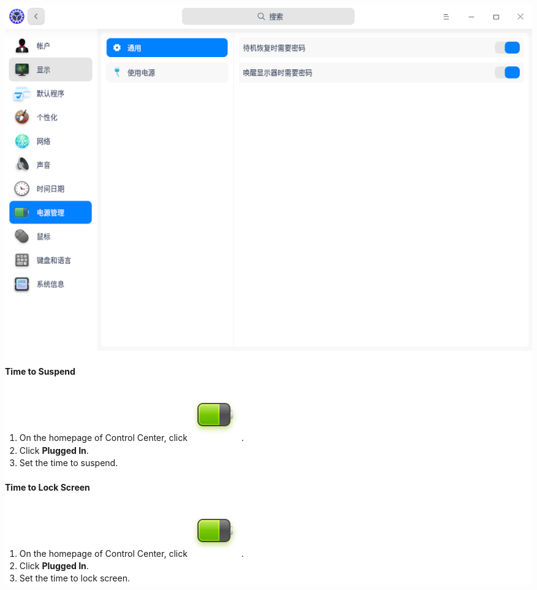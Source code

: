 ![0|power](figures/57.png)



####  Time to Suspend

1. On the homepage of Control Center, click ![power_normal](figures/icon107-o.svg).
2. Click **Plugged In**.
3. Set the time to suspend.

#### Time to Lock Screen
1. On the homepage of Control Center, click ![power_normal](figures/icon107-o.svg).
2. Click **Plugged In**.
3. Set the time to lock screen.
